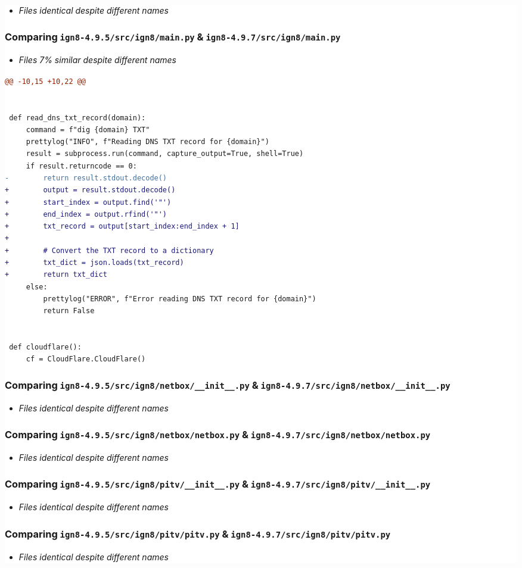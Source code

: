  * *Files identical despite different names*

### Comparing `ign8-4.9.5/src/ign8/main.py` & `ign8-4.9.7/src/ign8/main.py`

 * *Files 7% similar despite different names*

```diff
@@ -10,15 +10,22 @@
 
 
 def read_dns_txt_record(domain):
     command = f"dig {domain} TXT"
     prettylog("INFO", f"Reading DNS TXT record for {domain}")
     result = subprocess.run(command, capture_output=True, shell=True)
     if result.returncode == 0:
-        return result.stdout.decode()
+        output = result.stdout.decode()
+        start_index = output.find('"')
+        end_index = output.rfind('"')
+        txt_record = output[start_index:end_index + 1]
+
+        # Convert the TXT record to a dictionary
+        txt_dict = json.loads(txt_record)
+        return txt_dict
     else:
         prettylog("ERROR", f"Error reading DNS TXT record for {domain}")
         return False
     
 
 def cloudflare():
     cf = CloudFlare.CloudFlare()
```

### Comparing `ign8-4.9.5/src/ign8/netbox/__init__.py` & `ign8-4.9.7/src/ign8/netbox/__init__.py`

 * *Files identical despite different names*

### Comparing `ign8-4.9.5/src/ign8/netbox/netbox.py` & `ign8-4.9.7/src/ign8/netbox/netbox.py`

 * *Files identical despite different names*

### Comparing `ign8-4.9.5/src/ign8/pitv/__init__.py` & `ign8-4.9.7/src/ign8/pitv/__init__.py`

 * *Files identical despite different names*

### Comparing `ign8-4.9.5/src/ign8/pitv/pitv.py` & `ign8-4.9.7/src/ign8/pitv/pitv.py`

 * *Files identical despite different names*
